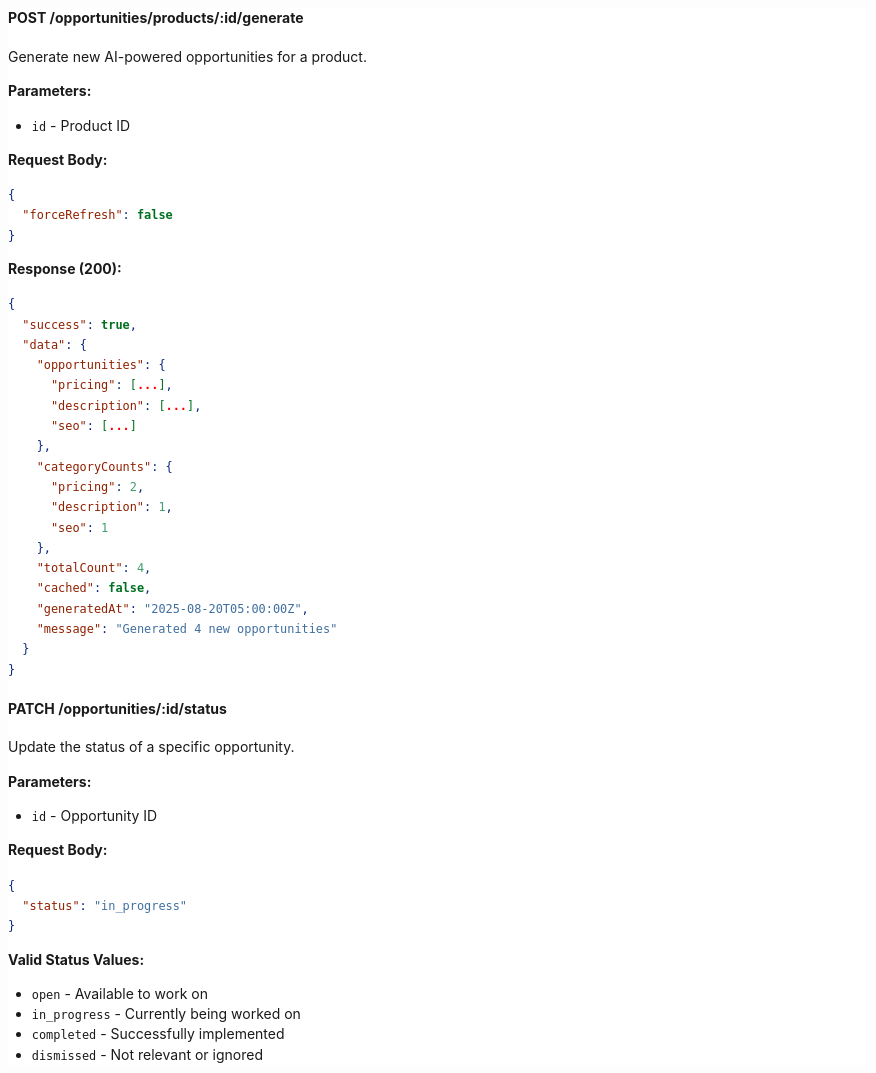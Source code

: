 #### POST /opportunities/products/:id/generate
Generate new AI-powered opportunities for a product.

**Parameters:**
- `id` - Product ID

**Request Body:**
```json
{
  "forceRefresh": false
}
```

**Response (200):**
```json
{
  "success": true,
  "data": {
    "opportunities": {
      "pricing": [...],
      "description": [...],
      "seo": [...]
    },
    "categoryCounts": {
      "pricing": 2,
      "description": 1,
      "seo": 1
    },
    "totalCount": 4,
    "cached": false,
    "generatedAt": "2025-08-20T05:00:00Z",
    "message": "Generated 4 new opportunities"
  }
}
```

#### PATCH /opportunities/:id/status
Update the status of a specific opportunity.

**Parameters:**
- `id` - Opportunity ID

**Request Body:**
```json
{
  "status": "in_progress"
}
```

**Valid Status Values:**
- `open` - Available to work on
- `in_progress` - Currently being worked on
- `completed` - Successfully implemented
- `dismissed` - Not relevant or ignored
